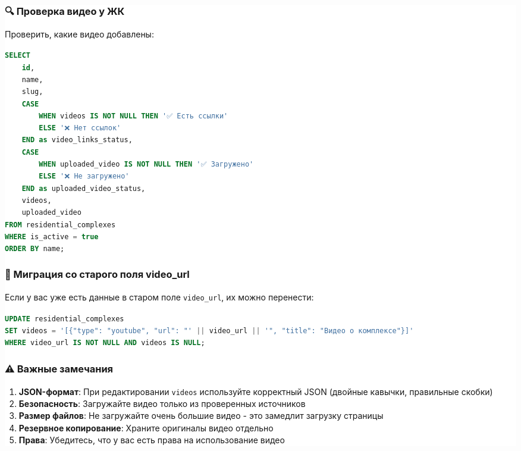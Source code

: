 ### 🔍 Проверка видео у ЖК

Проверить, какие видео добавлены:

```sql
SELECT 
    id,
    name,
    slug,
    CASE 
        WHEN videos IS NOT NULL THEN '✅ Есть ссылки'
        ELSE '❌ Нет ссылок'
    END as video_links_status,
    CASE 
        WHEN uploaded_video IS NOT NULL THEN '✅ Загружено'
        ELSE '❌ Не загружено'
    END as uploaded_video_status,
    videos,
    uploaded_video
FROM residential_complexes
WHERE is_active = true
ORDER BY name;
```

### 📝 Миграция со старого поля video_url

Если у вас уже есть данные в старом поле `video_url`, их можно перенести:

```sql
UPDATE residential_complexes
SET videos = '[{"type": "youtube", "url": "' || video_url || '", "title": "Видео о комплексе"}]'
WHERE video_url IS NOT NULL AND videos IS NULL;
```

### ⚠️ Важные замечания

1. **JSON-формат**: При редактировании `videos` используйте корректный JSON (двойные кавычки, правильные скобки)
2. **Безопасность**: Загружайте видео только из проверенных источников
3. **Размер файлов**: Не загружайте очень большие видео - это замедлит загрузку страницы
4. **Резервное копирование**: Храните оригиналы видео отдельно
5. **Права**: Убедитесь, что у вас есть права на использование видео
